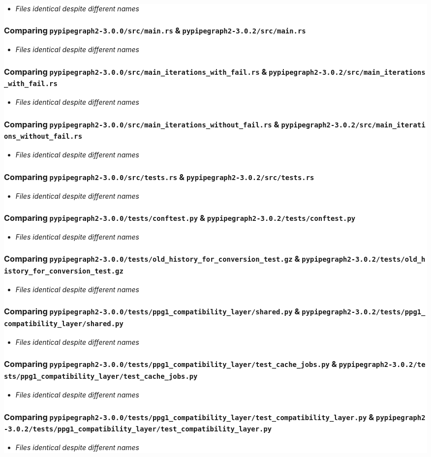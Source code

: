  * *Files identical despite different names*

### Comparing `pypipegraph2-3.0.0/src/main.rs` & `pypipegraph2-3.0.2/src/main.rs`

 * *Files identical despite different names*

### Comparing `pypipegraph2-3.0.0/src/main_iterations_with_fail.rs` & `pypipegraph2-3.0.2/src/main_iterations_with_fail.rs`

 * *Files identical despite different names*

### Comparing `pypipegraph2-3.0.0/src/main_iterations_without_fail.rs` & `pypipegraph2-3.0.2/src/main_iterations_without_fail.rs`

 * *Files identical despite different names*

### Comparing `pypipegraph2-3.0.0/src/tests.rs` & `pypipegraph2-3.0.2/src/tests.rs`

 * *Files identical despite different names*

### Comparing `pypipegraph2-3.0.0/tests/conftest.py` & `pypipegraph2-3.0.2/tests/conftest.py`

 * *Files identical despite different names*

### Comparing `pypipegraph2-3.0.0/tests/old_history_for_conversion_test.gz` & `pypipegraph2-3.0.2/tests/old_history_for_conversion_test.gz`

 * *Files identical despite different names*

### Comparing `pypipegraph2-3.0.0/tests/ppg1_compatibility_layer/shared.py` & `pypipegraph2-3.0.2/tests/ppg1_compatibility_layer/shared.py`

 * *Files identical despite different names*

### Comparing `pypipegraph2-3.0.0/tests/ppg1_compatibility_layer/test_cache_jobs.py` & `pypipegraph2-3.0.2/tests/ppg1_compatibility_layer/test_cache_jobs.py`

 * *Files identical despite different names*

### Comparing `pypipegraph2-3.0.0/tests/ppg1_compatibility_layer/test_compatibility_layer.py` & `pypipegraph2-3.0.2/tests/ppg1_compatibility_layer/test_compatibility_layer.py`

 * *Files identical despite different names*
